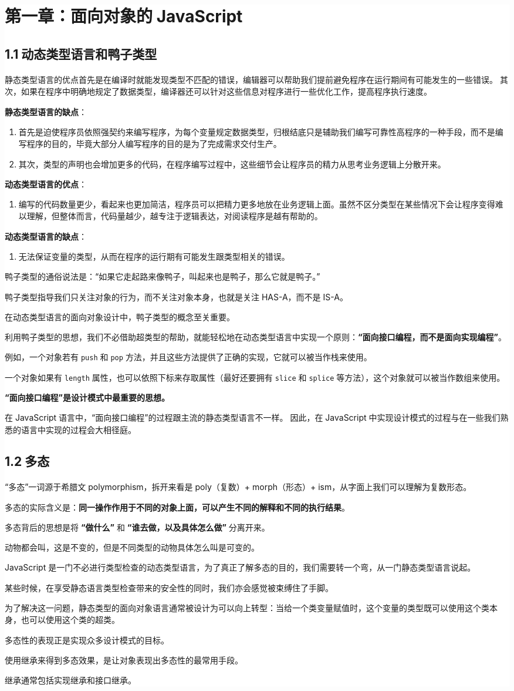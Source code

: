 # 第一章：面向对象的 JavaScript

## 1.1 动态类型语言和鸭子类型

静态类型语言的优点首先是在编译时就能发现类型不匹配的错误，编辑器可以帮助我们提前避免程序在运行期间有可能发生的一些错误。
其次，如果在程序中明确地规定了数据类型，编译器还可以针对这些信息对程序进行一些优化工作，提高程序执行速度。

**静态类型语言的缺点**：

1. 首先是迫使程序员依照强契约来编写程序，为每个变量规定数据类型，归根结底只是辅助我们编写可靠性高程序的一种手段，而不是编写程序的目的，毕竟大部分人编写程序的目的是为了完成需求交付生产。

2. 其次，类型的声明也会增加更多的代码，在程序编写过程中，这些细节会让程序员的精力从思考业务逻辑上分散开来。

**动态类型语言的优点**：

1. 编写的代码数量更少，看起来也更加简洁，程序员可以把精力更多地放在业务逻辑上面。虽然不区分类型在某些情况下会让程序变得难以理解，但整体而言，代码量越少，越专注于逻辑表达，对阅读程序是越有帮助的。

**动态类型语言的缺点**：

1. 无法保证变量的类型，从而在程序的运行期有可能发生跟类型相关的错误。

鸭子类型的通俗说法是：“如果它走起路来像鸭子，叫起来也是鸭子，那么它就是鸭子。”

鸭子类型指导我们只关注对象的行为，而不关注对象本身，也就是关注 HAS-A，而不是 IS-A。

在动态类型语言的面向对象设计中，鸭子类型的概念至关重要。

利用鸭子类型的思想，我们不必借助超类型的帮助，就能轻松地在动态类型语言中实现一个原则：**“面向接口编程，而不是面向实现编程”**。

例如，一个对象若有 `push` 和 `pop` 方法，并且这些方法提供了正确的实现，它就可以被当作栈来使用。

一个对象如果有 `length` 属性，也可以依照下标来存取属性（最好还要拥有 `slice` 和 `splice` 等方法），这个对象就可以被当作数组来使用。

**“面向接口编程”是设计模式中最重要的思想。**

在 JavaScript 语言中，“面向接口编程”的过程跟主流的静态类型语言不一样。
因此，在 JavaScript 中实现设计模式的过程与在一些我们熟悉的语言中实现的过程会大相径庭。

## 1.2 多态

“多态”一词源于希腊文 polymorphism，拆开来看是 poly（复数）+ morph（形态）+ ism，从字面上我们可以理解为复数形态。

多态的实际含义是：**同一操作作用于不同的对象上面，可以产生不同的解释和不同的执行结果**。

多态背后的思想是将 **“做什么”** 和 **“谁去做，以及具体怎么做”** 分离开来。

动物都会叫，这是不变的，但是不同类型的动物具体怎么叫是可变的。

JavaScript 是一门不必进行类型检查的动态类型语言，为了真正了解多态的目的，我们需要转一个弯，从一门静态类型语言说起。

某些时候，在享受静态语言类型检查带来的安全性的同时，我们亦会感觉被束缚住了手脚。

为了解决这一问题，静态类型的面向对象语言通常被设计为可以向上转型：当给一个类变量赋值时，这个变量的类型既可以使用这个类本身，也可以使用这个类的超类。

多态性的表现正是实现众多设计模式的目标。

使用继承来得到多态效果，是让对象表现出多态性的最常用手段。

继承通常包括实现继承和接口继承。
